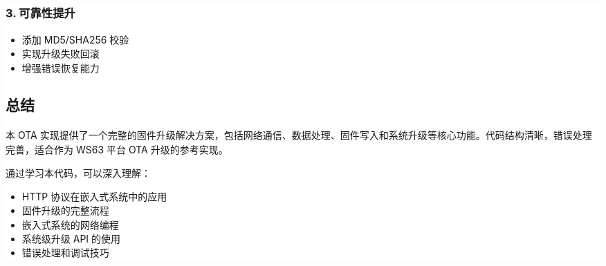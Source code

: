 ### 3. 可靠性提升
- 添加 MD5/SHA256 校验
- 实现升级失败回滚
- 增强错误恢复能力

## 总结

本 OTA 实现提供了一个完整的固件升级解决方案，包括网络通信、数据处理、固件写入和系统升级等核心功能。代码结构清晰，错误处理完善，适合作为 WS63 平台 OTA 升级的参考实现。

通过学习本代码，可以深入理解：
- HTTP 协议在嵌入式系统中的应用
- 固件升级的完整流程
- 嵌入式系统的网络编程
- 系统级升级 API 的使用
- 错误处理和调试技巧